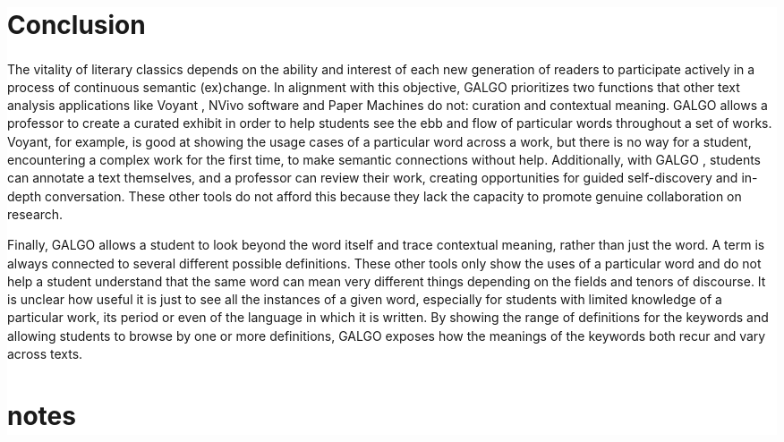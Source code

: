 
# Conclusion 


The vitality of literary classics depends on the ability and interest of each new generation of readers to participate actively in a process of continuous semantic (ex)change. In alignment with this objective, GALGO prioritizes two functions that other text analysis applications like Voyant , NVivo software and Paper Machines do not: curation and contextual meaning. GALGO allows a professor to create a curated exhibit in order to help students see the ebb and flow of particular words throughout a set of works. Voyant, for example, is good at showing the usage cases of a particular word across a work, but there is no way for a student, encountering a complex work for the first time, to make semantic connections without help. Additionally, with GALGO , students can annotate a text themselves, and a professor can review their work, creating opportunities for guided self-discovery and in-depth conversation. These other tools do not afford this because they lack the capacity to promote genuine collaboration on research. 

Finally, GALGO allows a student to look beyond the word itself and trace contextual meaning, rather than just the word. A term is always connected to several different possible definitions. These other tools only show the uses of a particular word and do not help a student understand that the same word can mean very different things depending on the fields and tenors of discourse. It is unclear how useful it is just to see all the instances of a given word, especially for students with limited knowledge of a particular work, its period or even of the language in which it is written. By showing the range of definitions for the keywords and allowing students to browse by one or more definitions, GALGO exposes how the meanings of the keywords both recur and vary across texts. 


# notes

[^1]:  The first four works that have been input into the
                        database are: El Abencerraje. La historia de
                            Abindarraez y la hermosa Jarifa, La
                            Celestina, El Lazarillo de Tormes y de
                            sus fortunas y adversidades, and La
                            Numancia. The first five keywords are: esfuerzo, fuerza, gentileza, honra, and voluntad.
[^2]: GALGO is under construction and can be accessed
                        at http://glossary.mervideo.us/
[^3]:  The
                            Tesoro de la lengua castellana o española
                            (Treasure of the Castilian or Spanish
                            Language) by Sebastián de Covarrubias, published in 1611, can be
                        found at http://fondosdigitales.us.es/fondos/libros/765/16/tesoro-de-la-lengua-castellana-o-espanola/,
                        and the three-volume 18th-century Diccionario de autoridades (Dictionary of the Royal Spanish Academy) is located at http://web.frl.es/DA.html. 
[^4]:  Listen to the most recent interview with the
                        authors and a student researcher on Rhode Island Latino Public Radio: http://lprnoticias.com/2016/05/13/podcats-galgo-providence-college-entrevista-con-el-dr-pablo-rodriguez/.
[^5]:  According to the
                        Distributional Hypothesis, the distributional profile (DP) of a word is
                        determined by the strength of association of the word with co-occurring
                        words in the text [; ; ] 